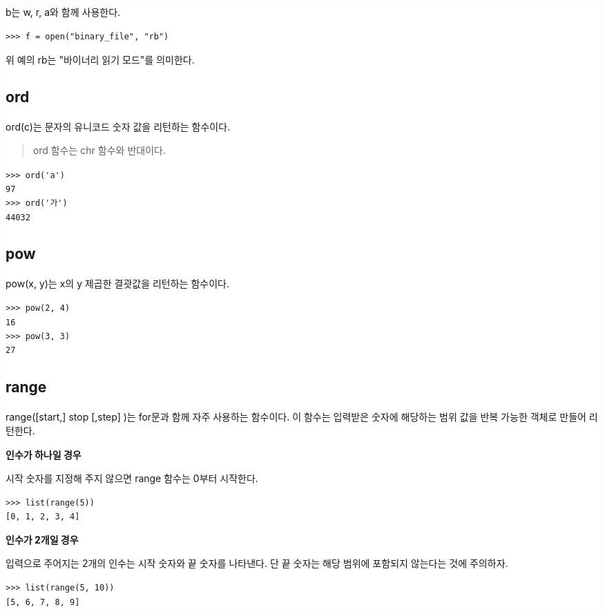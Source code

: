 b는 w, r, a와 함께 사용한다.

```
>>> f = open("binary_file", "rb")

```

위 예의 rb는 "바이너리 읽기 모드"를 의미한다.

## **ord**

ord(c)는 문자의 유니코드 숫자 값을 리턴하는 함수이다.

> ord 함수는 chr 함수와 반대이다.
> 

```
>>> ord('a')
97
>>> ord('가')
44032

```

## **pow**

pow(x, y)는 x의 y 제곱한 결괏값을 리턴하는 함수이다.

```
>>> pow(2, 4)
16
>>> pow(3, 3)
27

```

## **range**

range([start,] stop [,step] )는 for문과 함께 자주 사용하는 함수이다. 이 함수는 입력받은 숫자에 해당하는 범위 값을 반복 가능한 객체로 만들어 리턴한다.

**인수가 하나일 경우**

시작 숫자를 지정해 주지 않으면 range 함수는 0부터 시작한다.

```
>>> list(range(5))
[0, 1, 2, 3, 4]

```

**인수가 2개일 경우**

입력으로 주어지는 2개의 인수는 시작 숫자와 끝 숫자를 나타낸다. 단 끝 숫자는 해당 범위에 포함되지 않는다는 것에 주의하자.

```
>>> list(range(5, 10))
[5, 6, 7, 8, 9]

```

